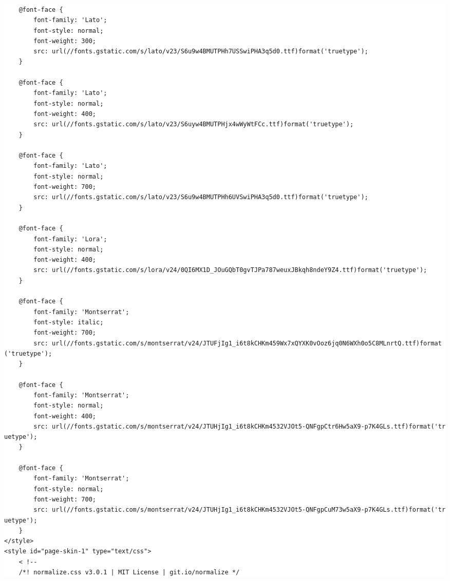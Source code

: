         @font-face {
            font-family: 'Lato';
            font-style: normal;
            font-weight: 300;
            src: url(//fonts.gstatic.com/s/lato/v23/S6u9w4BMUTPHh7USSwiPHA3q5d0.ttf)format('truetype');
        }

        @font-face {
            font-family: 'Lato';
            font-style: normal;
            font-weight: 400;
            src: url(//fonts.gstatic.com/s/lato/v23/S6uyw4BMUTPHjx4wWyWtFCc.ttf)format('truetype');
        }

        @font-face {
            font-family: 'Lato';
            font-style: normal;
            font-weight: 700;
            src: url(//fonts.gstatic.com/s/lato/v23/S6u9w4BMUTPHh6UVSwiPHA3q5d0.ttf)format('truetype');
        }

        @font-face {
            font-family: 'Lora';
            font-style: normal;
            font-weight: 400;
            src: url(//fonts.gstatic.com/s/lora/v24/0QI6MX1D_JOuGQbT0gvTJPa787weuxJBkqh8ndeY9Z4.ttf)format('truetype');
        }

        @font-face {
            font-family: 'Montserrat';
            font-style: italic;
            font-weight: 700;
            src: url(//fonts.gstatic.com/s/montserrat/v24/JTUFjIg1_i6t8kCHKm459Wx7xQYXK0vOoz6jq0N6WXh0o5C8MLnrtQ.ttf)format('truetype');
        }

        @font-face {
            font-family: 'Montserrat';
            font-style: normal;
            font-weight: 400;
            src: url(//fonts.gstatic.com/s/montserrat/v24/JTUHjIg1_i6t8kCHKm4532VJOt5-QNFgpCtr6Hw5aX9-p7K4GLs.ttf)format('truetype');
        }

        @font-face {
            font-family: 'Montserrat';
            font-style: normal;
            font-weight: 700;
            src: url(//fonts.gstatic.com/s/montserrat/v24/JTUHjIg1_i6t8kCHKm4532VJOt5-QNFgpCuM73w5aX9-p7K4GLs.ttf)format('truetype');
        }
    </style>
    <style id="page-skin-1" type="text/css">
        < !--
        /*! normalize.css v3.0.1 | MIT License | git.io/normalize */
